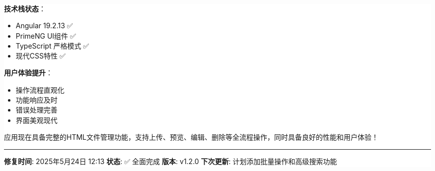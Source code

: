 **技术栈状态**：
- Angular 19.2.13 ✅
- PrimeNG UI组件 ✅
- TypeScript 严格模式 ✅
- 现代CSS特性 ✅

**用户体验提升**：
- 操作流程直观化
- 功能响应及时
- 错误处理完善
- 界面美观现代

应用现在具备完整的HTML文件管理功能，支持上传、预览、编辑、删除等全流程操作，同时具备良好的性能和用户体验！

---

**修复时间**: 2025年5月24日 12:13
**状态**: ✅ 全面完成
**版本**: v1.2.0
**下次更新**: 计划添加批量操作和高级搜索功能